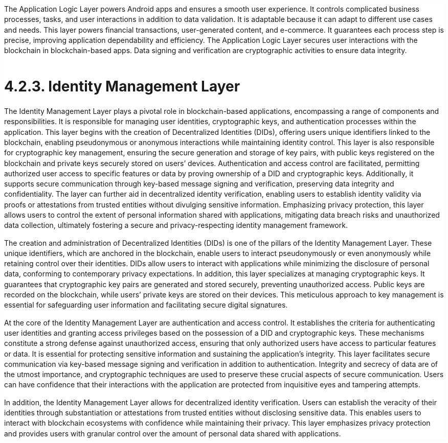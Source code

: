 The Application Logic Layer powers Android apps and ensures a smooth user experience. It controls complicated business processes, tasks, and user interactions in addition to data validation. It is adaptable because it can adapt to different use cases and needs. This layer powers financial transactions, user-generated content, and e-commerce. It guarantees each process step is precise, improving application dependability and efficiency. The Application Logic Layer secures user interactions with the blockchain in blockchain-based apps. Data signing and verification are cryptographic activities to ensure data integrity.

# 4.2.3. Identity Management Layer

The Identity Management Layer plays a pivotal role in blockchain-based applications, encompassing a range of components and responsibilities. It is responsible for managing user identities, cryptographic keys, and authentication processes within the application. This layer begins with the creation of Decentralized Identities (DIDs), offering users unique identifiers linked to the blockchain, enabling pseudonymous or anonymous interactions while maintaining identity control. This layer is also responsible for cryptographic key management, ensuring the secure generation and storage of key pairs, with public keys registered on the blockchain and private keys securely stored on users’ devices. Authentication and access control are facilitated, permitting authorized user access to specific features or data by proving ownership of a DID and cryptographic keys. Additionally, it supports secure communication through key-based message signing and verification, preserving data integrity and confidentiality. The layer can further aid in decentralized identity verification, enabling users to establish identity validity via proofs or attestations from trusted entities without divulging sensitive information. Emphasizing privacy protection, this layer allows users to control the extent of personal information shared with applications, mitigating data breach risks and unauthorized data collection, ultimately fostering a secure and privacy-respecting identity management framework.

The creation and administration of Decentralized Identities (DIDs) is one of the pillars of the Identity Management Layer. These unique identifiers, which are anchored in the blockchain, enable users to interact pseudonymously or even anonymously while retaining control over their identities. DIDs allow users to interact with applications while minimizing the disclosure of personal data, conforming to contemporary privacy expectations. In addition, this layer specializes at managing cryptographic keys. It guarantees that cryptographic key pairs are generated and stored securely, preventing unauthorized access. Public keys are recorded on the blockchain, while users’ private keys are stored on their devices. This meticulous approach to key management is essential for safeguarding user information and facilitating secure digital signatures.

At the core of the Identity Management Layer are authentication and access control. It establishes the criteria for authenticating user identities and granting access privileges based on the possession of a DID and cryptographic keys. These mechanisms constitute a strong defense against unauthorized access, ensuring that only authorized users have access to particular features or data. It is essential for protecting sensitive information and sustaining the application’s integrity. This layer facilitates secure communication via key-based message signing and verification in addition to authentication. Integrity and secrecy of data are of the utmost importance, and cryptographic techniques are used to preserve these crucial aspects of secure communication. Users can have confidence that their interactions with the application are protected from inquisitive eyes and tampering attempts.

In addition, the Identity Management Layer allows for decentralized identity verification. Users can establish the veracity of their identities through substantiation or attestations from trusted entities without disclosing sensitive data. This enables users to interact with blockchain ecosystems with confidence while maintaining their privacy. This layer emphasizes privacy protection and provides users with granular control over the amount of personal data shared with applications.
